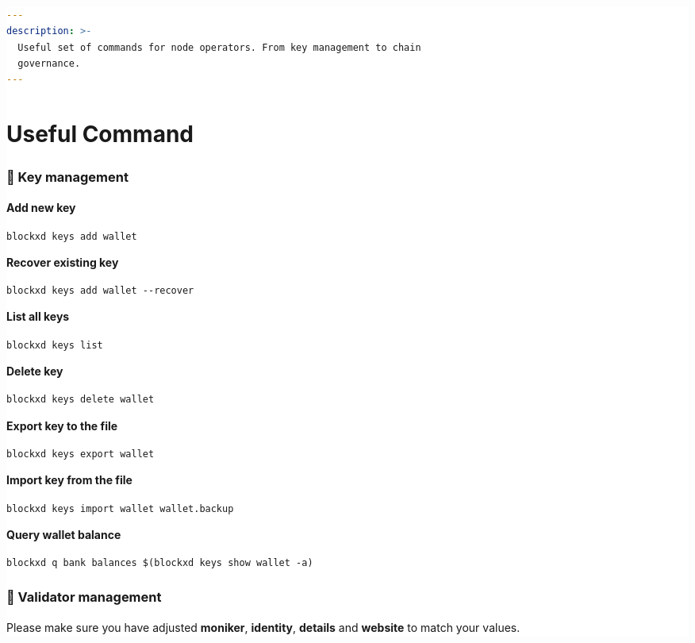 ```yaml
---
description: >-
  Useful set of commands for node operators. From key management to chain
  governance.
---
```


# Useful Command

### 🔑 Key management <a href="#key-management" id="key-management"></a>

**Add new key**

```
blockxd keys add wallet
```

**Recover existing key**

```
blockxd keys add wallet --recover
```

**List all keys**

```
blockxd keys list
```

**Delete key**

```
blockxd keys delete wallet
```

**Export key to the file**

```
blockxd keys export wallet
```

**Import key from the file**

```
blockxd keys import wallet wallet.backup
```

**Query wallet balance**

```
blockxd q bank balances $(blockxd keys show wallet -a)
```

### 👷 Validator management <a href="#validator-management" id="validator-management"></a>

Please make sure you have adjusted **moniker**, **identity**, **details** and **website** to match your values.
